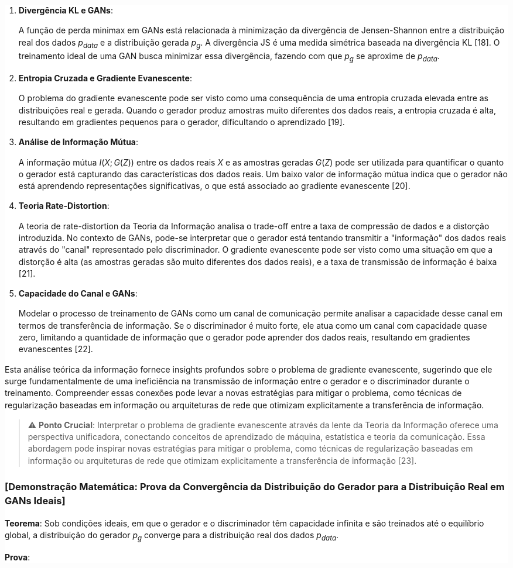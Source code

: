 1. **Divergência KL e GANs**:

   A função de perda minimax em GANs está relacionada à minimização da divergência de Jensen-Shannon entre a distribuição real dos dados $p_{data}$ e a distribuição gerada $p_g$. A divergência JS é uma medida simétrica baseada na divergência KL [18]. O treinamento ideal de uma GAN busca minimizar essa divergência, fazendo com que $p_g$ se aproxime de $p_{data}$.

2. **Entropia Cruzada e Gradiente Evanescente**:

   O problema do gradiente evanescente pode ser visto como uma consequência de uma entropia cruzada elevada entre as distribuições real e gerada. Quando o gerador produz amostras muito diferentes dos dados reais, a entropia cruzada é alta, resultando em gradientes pequenos para o gerador, dificultando o aprendizado [19].

3. **Análise de Informação Mútua**:

   A informação mútua $I(X; G(Z))$ entre os dados reais $X$ e as amostras geradas $G(Z)$ pode ser utilizada para quantificar o quanto o gerador está capturando das características dos dados reais. Um baixo valor de informação mútua indica que o gerador não está aprendendo representações significativas, o que está associado ao gradiente evanescente [20].

4. **Teoria Rate-Distortion**:

   A teoria de rate-distortion da Teoria da Informação analisa o trade-off entre a taxa de compressão de dados e a distorção introduzida. No contexto de GANs, pode-se interpretar que o gerador está tentando transmitir a "informação" dos dados reais através do "canal" representado pelo discriminador. O gradiente evanescente pode ser visto como uma situação em que a distorção é alta (as amostras geradas são muito diferentes dos dados reais), e a taxa de transmissão de informação é baixa [21].

5. **Capacidade do Canal e GANs**:

   Modelar o processo de treinamento de GANs como um canal de comunicação permite analisar a capacidade desse canal em termos de transferência de informação. Se o discriminador é muito forte, ele atua como um canal com capacidade quase zero, limitando a quantidade de informação que o gerador pode aprender dos dados reais, resultando em gradientes evanescentes [22].

Esta análise teórica da informação fornece insights profundos sobre o problema de gradiente evanescente, sugerindo que ele surge fundamentalmente de uma ineficiência na transmissão de informação entre o gerador e o discriminador durante o treinamento. Compreender essas conexões pode levar a novas estratégias para mitigar o problema, como técnicas de regularização baseadas em informação ou arquiteturas de rede que otimizam explicitamente a transferência de informação.

> ⚠️ **Ponto Crucial**: Interpretar o problema de gradiente evanescente através da lente da Teoria da Informação oferece uma perspectiva unificadora, conectando conceitos de aprendizado de máquina, estatística e teoria da comunicação. Essa abordagem pode inspirar novas estratégias para mitigar o problema, como técnicas de regularização baseadas em informação ou arquiteturas de rede que otimizam explicitamente a transferência de informação [23].

### [Demonstração Matemática: Prova da Convergência da Distribuição do Gerador para a Distribuição Real em GANs Ideais]

**Teorema**: Sob condições ideais, em que o gerador e o discriminador têm capacidade infinita e são treinados até o equilíbrio global, a distribuição do gerador $p_g$ converge para a distribuição real dos dados $p_{data}$.

**Prova**:
